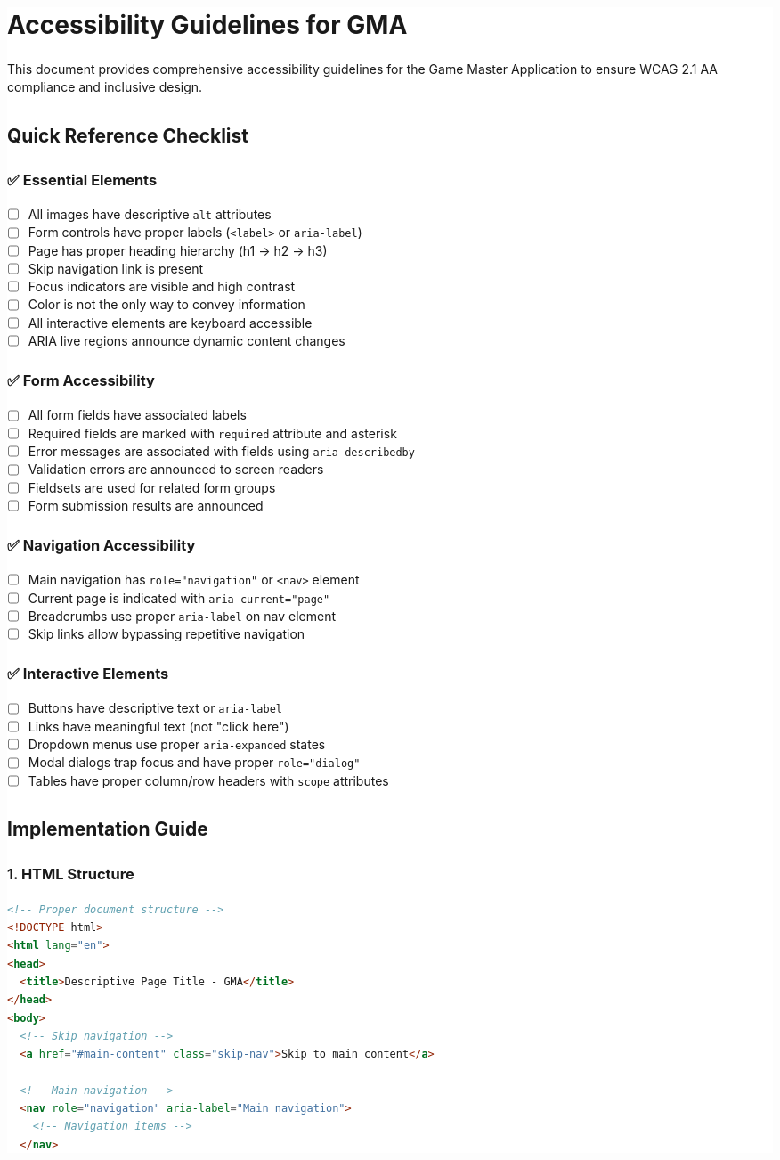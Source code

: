 # Accessibility Guidelines for GMA

This document provides comprehensive accessibility guidelines for the Game Master Application to ensure WCAG 2.1 AA compliance and inclusive design.

## Quick Reference Checklist

### ✅ Essential Elements

- [ ] All images have descriptive `alt` attributes
- [ ] Form controls have proper labels (`<label>` or `aria-label`)
- [ ] Page has proper heading hierarchy (h1 → h2 → h3)
- [ ] Skip navigation link is present
- [ ] Focus indicators are visible and high contrast
- [ ] Color is not the only way to convey information
- [ ] All interactive elements are keyboard accessible
- [ ] ARIA live regions announce dynamic content changes

### ✅ Form Accessibility

- [ ] All form fields have associated labels
- [ ] Required fields are marked with `required` attribute and asterisk
- [ ] Error messages are associated with fields using `aria-describedby`
- [ ] Validation errors are announced to screen readers
- [ ] Fieldsets are used for related form groups
- [ ] Form submission results are announced

### ✅ Navigation Accessibility

- [ ] Main navigation has `role="navigation"` or `<nav>` element
- [ ] Current page is indicated with `aria-current="page"`
- [ ] Breadcrumbs use proper `aria-label` on nav element
- [ ] Skip links allow bypassing repetitive navigation

### ✅ Interactive Elements

- [ ] Buttons have descriptive text or `aria-label`
- [ ] Links have meaningful text (not "click here")
- [ ] Dropdown menus use proper `aria-expanded` states
- [ ] Modal dialogs trap focus and have proper `role="dialog"`
- [ ] Tables have proper column/row headers with `scope` attributes

## Implementation Guide

### 1. HTML Structure

```html
<!-- Proper document structure -->
<!DOCTYPE html>
<html lang="en">
<head>
  <title>Descriptive Page Title - GMA</title>
</head>
<body>
  <!-- Skip navigation -->
  <a href="#main-content" class="skip-nav">Skip to main content</a>

  <!-- Main navigation -->
  <nav role="navigation" aria-label="Main navigation">
    <!-- Navigation items -->
  </nav>

```